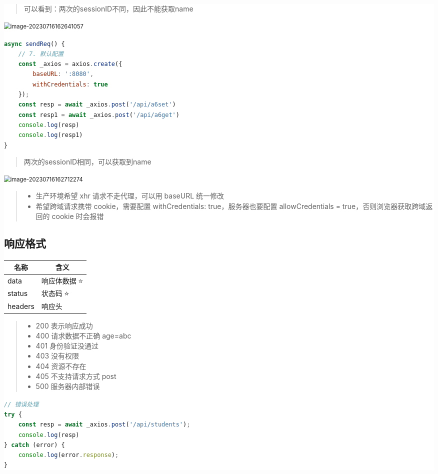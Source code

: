 > 可以看到：两次的sessionID不同，因此不能获取name

<img src="https://edu-8673.oss-cn-beijing.aliyuncs.com/img2023.8.17/image-20230716162641057.png" alt="image-20230716162641057" style="zoom:80%;" />

```js
async sendReq() {
    // 7. 默认配置
    const _axios = axios.create({
        baseURL: ':8080',
        withCredentials: true
    });
    const resp = await _axios.post('/api/a6set')
    const resp1 = await _axios.post('/api/a6get')
    console.log(resp)
    console.log(resp1)
}
```

> 两次的sessionID相同，可以获取到name

<img src="https://edu-8673.oss-cn-beijing.aliyuncs.com/img2023.8.17/image-20230716162712274.png" alt="image-20230716162712274" style="zoom:80%;" />

> * 生产环境希望 xhr 请求不走代理，可以用 baseURL 统一修改
> * 希望跨域请求携带 cookie，需要配置 withCredentials: true，服务器也要配置 allowCredentials = true，否则浏览器获取跨域返回的 cookie 时会报错



## 响应格式

| 名称    | 含义              |
| ------- | ----------------- |
| data    | 响应体数据 :star: |
| status  | 状态码 :star:     |
| headers | 响应头            |

> * 200 表示响应成功
> * 400 请求数据不正确 age=abc
> * 401 身份验证没通过
> * 403 没有权限
> * 404 资源不存在
> * 405 不支持请求方式 post
> * 500 服务器内部错误

```js
// 错误处理
try {
    const resp = await _axios.post('/api/students');
    console.log(resp)
} catch (error) {
    console.log(error.response);
}
```
